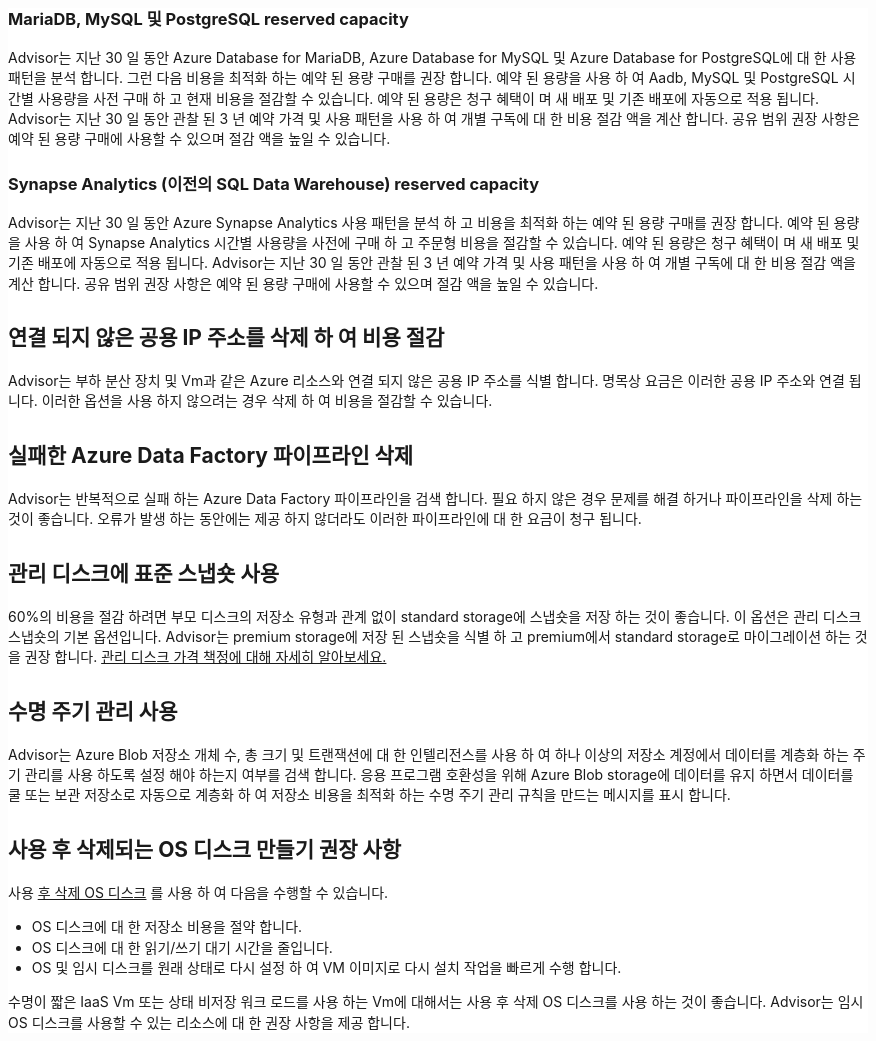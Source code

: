 ### <a name="mariadb-mysql-and-postgresql-reserved-capacity"></a>MariaDB, MySQL 및 PostgreSQL reserved capacity
Advisor는 지난 30 일 동안 Azure Database for MariaDB, Azure Database for MySQL 및 Azure Database for PostgreSQL에 대 한 사용 패턴을 분석 합니다. 그런 다음 비용을 최적화 하는 예약 된 용량 구매를 권장 합니다. 예약 된 용량을 사용 하 여 Aadb, MySQL 및 PostgreSQL 시간별 사용량을 사전 구매 하 고 현재 비용을 절감할 수 있습니다. 예약 된 용량은 청구 혜택이 며 새 배포 및 기존 배포에 자동으로 적용 됩니다. Advisor는 지난 30 일 동안 관찰 된 3 년 예약 가격 및 사용 패턴을 사용 하 여 개별 구독에 대 한 비용 절감 액을 계산 합니다. 공유 범위 권장 사항은 예약 된 용량 구매에 사용할 수 있으며 절감 액을 높일 수 있습니다.

### <a name="synapse-analytics-formerly-sql-data-warehouse-reserved-capacity"></a>Synapse Analytics (이전의 SQL Data Warehouse) reserved capacity
Advisor는 지난 30 일 동안 Azure Synapse Analytics 사용 패턴을 분석 하 고 비용을 최적화 하는 예약 된 용량 구매를 권장 합니다. 예약 된 용량을 사용 하 여 Synapse Analytics 시간별 사용량을 사전에 구매 하 고 주문형 비용을 절감할 수 있습니다. 예약 된 용량은 청구 혜택이 며 새 배포 및 기존 배포에 자동으로 적용 됩니다. Advisor는 지난 30 일 동안 관찰 된 3 년 예약 가격 및 사용 패턴을 사용 하 여 개별 구독에 대 한 비용 절감 액을 계산 합니다. 공유 범위 권장 사항은 예약 된 용량 구매에 사용할 수 있으며 절감 액을 높일 수 있습니다.

## <a name="delete-unassociated-public-ip-addresses-to-save-money"></a>연결 되지 않은 공용 IP 주소를 삭제 하 여 비용 절감

Advisor는 부하 분산 장치 및 Vm과 같은 Azure 리소스와 연결 되지 않은 공용 IP 주소를 식별 합니다. 명목상 요금은 이러한 공용 IP 주소와 연결 됩니다. 이러한 옵션을 사용 하지 않으려는 경우 삭제 하 여 비용을 절감할 수 있습니다.

## <a name="delete-azure-data-factory-pipelines-that-are-failing"></a>실패한 Azure Data Factory 파이프라인 삭제

Advisor는 반복적으로 실패 하는 Azure Data Factory 파이프라인을 검색 합니다. 필요 하지 않은 경우 문제를 해결 하거나 파이프라인을 삭제 하는 것이 좋습니다. 오류가 발생 하는 동안에는 제공 하지 않더라도 이러한 파이프라인에 대 한 요금이 청구 됩니다.

## <a name="use-standard-snapshots-for-managed-disks"></a>관리 디스크에 표준 스냅숏 사용
60%의 비용을 절감 하려면 부모 디스크의 저장소 유형과 관계 없이 standard storage에 스냅숏을 저장 하는 것이 좋습니다. 이 옵션은 관리 디스크 스냅숏의 기본 옵션입니다. Advisor는 premium storage에 저장 된 스냅숏을 식별 하 고 premium에서 standard storage로 마이그레이션 하는 것을 권장 합니다. [관리 디스크 가격 책정에 대해 자세히 알아보세요.](https://aka.ms/aa_manageddisksnapshot_learnmore)

## <a name="use-lifecycle-management"></a>수명 주기 관리 사용
Advisor는 Azure Blob 저장소 개체 수, 총 크기 및 트랜잭션에 대 한 인텔리전스를 사용 하 여 하나 이상의 저장소 계정에서 데이터를 계층화 하는 주기 관리를 사용 하도록 설정 해야 하는지 여부를 검색 합니다. 응용 프로그램 호환성을 위해 Azure Blob storage에 데이터를 유지 하면서 데이터를 쿨 또는 보관 저장소로 자동으로 계층화 하 여 저장소 비용을 최적화 하는 수명 주기 관리 규칙을 만드는 메시지를 표시 합니다.

## <a name="create-an-ephemeral-os-disk-recommendation"></a>사용 후 삭제되는 OS 디스크 만들기 권장 사항
사용 [후 삭제 OS 디스크](../virtual-machines/ephemeral-os-disks.md) 를 사용 하 여 다음을 수행할 수 있습니다. 
- OS 디스크에 대 한 저장소 비용을 절약 합니다. 
- OS 디스크에 대 한 읽기/쓰기 대기 시간을 줄입니다. 
- OS 및 임시 디스크를 원래 상태로 다시 설정 하 여 VM 이미지로 다시 설치 작업을 빠르게 수행 합니다.

수명이 짧은 IaaS Vm 또는 상태 비저장 워크 로드를 사용 하는 Vm에 대해서는 사용 후 삭제 OS 디스크를 사용 하는 것이 좋습니다. Advisor는 임시 OS 디스크를 사용할 수 있는 리소스에 대 한 권장 사항을 제공 합니다.

